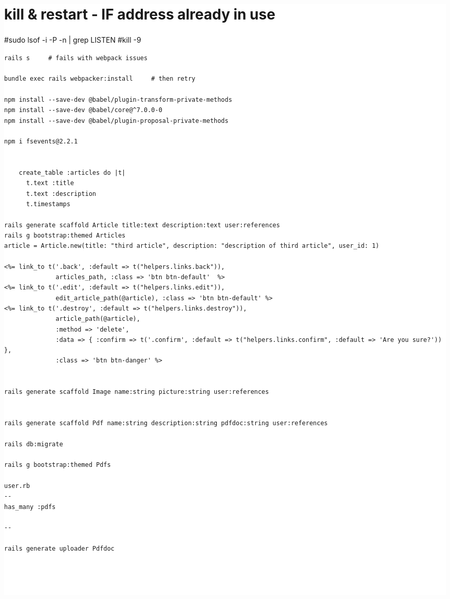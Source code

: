 # kill & restart - IF address already in use
#sudo lsof -i -P -n | grep LISTEN
#kill -9 <PID>

```
rails s     # fails with webpack issues

bundle exec rails webpacker:install     # then retry

npm install --save-dev @babel/plugin-transform-private-methods
npm install --save-dev @babel/core@^7.0.0-0
npm install --save-dev @babel/plugin-proposal-private-methods

npm i fsevents@2.2.1


    create_table :articles do |t|
      t.text :title
      t.text :description
      t.timestamps

rails generate scaffold Article title:text description:text user:references
rails g bootstrap:themed Articles
article = Article.new(title: "third article", description: "description of third article", user_id: 1)

<%= link_to t('.back', :default => t("helpers.links.back")),
              articles_path, :class => 'btn btn-default'  %>
<%= link_to t('.edit', :default => t("helpers.links.edit")),
              edit_article_path(@article), :class => 'btn btn-default' %>
<%= link_to t('.destroy', :default => t("helpers.links.destroy")),
              article_path(@article),
              :method => 'delete',
              :data => { :confirm => t('.confirm', :default => t("helpers.links.confirm", :default => 'Are you sure?')) },
              :class => 'btn btn-danger' %>


rails generate scaffold Image name:string picture:string user:references


rails generate scaffold Pdf name:string description:string pdfdoc:string user:references

rails db:migrate

rails g bootstrap:themed Pdfs

user.rb
--
has_many :pdfs

--

rails generate uploader Pdfdoc




